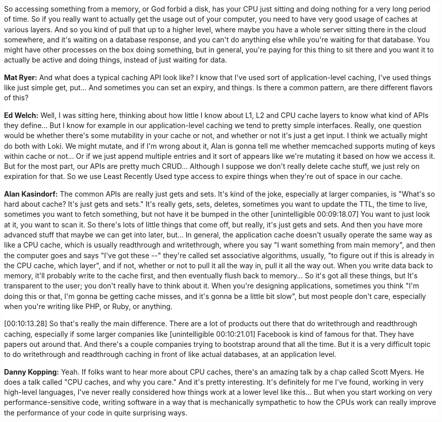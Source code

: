 So accessing something from a memory, or God forbid a disk, has your CPU just sitting and doing nothing for a very long period of time. So if you really want to actually get the usage out of your computer, you need to have very good usage of caches at various layers. And so you kind of pull that up to a higher level, where maybe you have a whole server sitting there in the cloud somewhere, and it's waiting on a database response, and you can't do anything else while you're waiting for that database. You might have other processes on the box doing something, but in general, you're paying for this thing to sit there and you want it to actually be active and doing things, instead of just waiting for data.

**Mat Ryer:** And what does a typical caching API look like? I know that I've used sort of application-level caching, I've used things like just simple get, put... And sometimes you can set an expiry, and things. Is there a common pattern, are there different flavors of this?

**Ed Welch:** Well, I was sitting here, thinking about how little I know about L1, L2 and CPU cache layers to know what kind of APIs they define... But I know for example in our application-level caching we tend to pretty simple interfaces. Really, one question would be whether there's some mutability in your cache or not, and whether or not it's just a get input. I think we actually might do both with Loki. We might mutate, and if I'm wrong about it, Alan is gonna tell me whether memcached supports muting of keys within cache or not... Or if we just append multiple entries and it sort of appears like we're mutating it based on how we access it. But for the most part, our APIs are pretty much CRUD... Although I suppose we don't really delete cache stuff, we just rely on expiration for that. So we use Least Recently Used type access to expire things when they're out of space in our cache.

**Alan Kasindorf:** The common APIs are really just gets and sets. It's kind of the joke, especially at larger companies, is "What's so hard about cache? It's just gets and sets." It's really gets, sets, deletes, sometimes you want to update the TTL, the time to live, sometimes you want to fetch something, but not have it be bumped in the other \[unintelligible 00:09:18.07\] You want to just look at it, you want to scan it. So there's lots of little things that come off, but really, it's just gets and sets. And then you have more advanced stuff that maybe we can get into later, but... In general, the application cache doesn't usually operate the same way as like a CPU cache, which is usually readthrough and writethrough, where you say "I want something from main memory", and then the computer goes and says "I've got these --" they're called set associative algorithms, usually, "to figure out if this is already in the CPU cache, which layer", and if not, whether or not to pull it all the way in, pull it all the way out. When you write data back to memory, it'll probably write to the cache first, and then eventually flush back to memory... So it's got all these things, but It's transparent to the user; you don't really have to think about it. When you're designing applications, sometimes you think "I'm doing this or that, I'm gonna be getting cache misses, and it's gonna be a little bit slow", but most people don't care, especially when you're writing like PHP, or Ruby, or anything.

\[00:10:13.28\] So that's really the main difference. There are a lot of products out there that do writethrough and readthrough caching, especially if some larger companies like \[unintelligible 00:10:21.01\] Facebook is kind of famous for that. They have papers out around that. And there's a couple companies trying to bootstrap around that all the time. But it is a very difficult topic to do writethrough and readthrough caching in front of like actual databases, at an application level.

**Danny Kopping:** Yeah. If folks want to hear more about CPU caches, there's an amazing talk by a chap called Scott Myers. He does a talk called "CPU caches, and why you care." And it's pretty interesting. It's definitely for me I've found, working in very high-level languages, I've never really considered how things work at a lower level like this... But when you start working on very performance-sensitive code, writing software in a way that is mechanically sympathetic to how the CPUs work can really improve the performance of your code in quite surprising ways.
